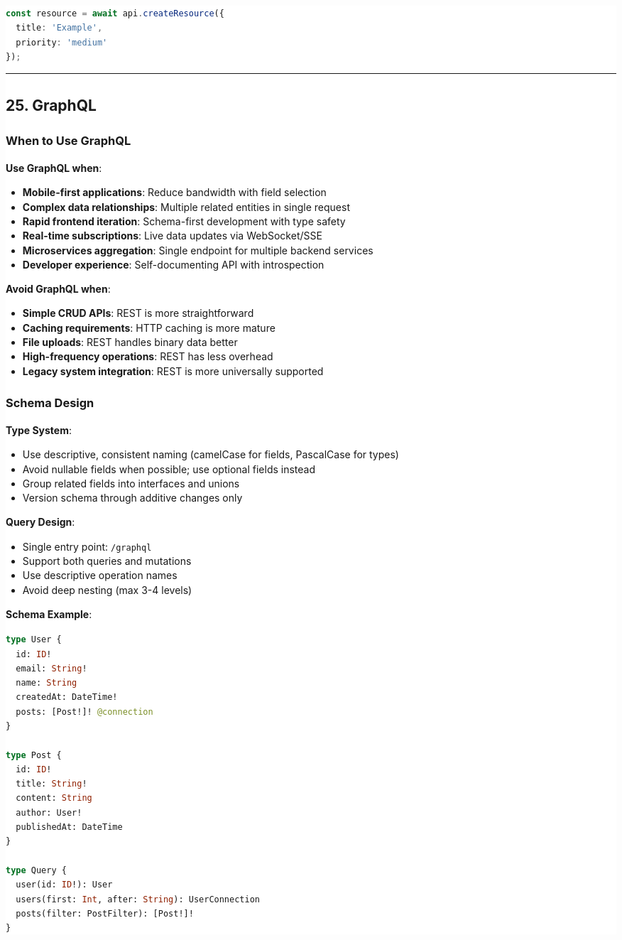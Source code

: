 ```typescript
const resource = await api.createResource({
  title: 'Example',
  priority: 'medium'
});
```

---

## 25. GraphQL

### When to Use GraphQL

**Use GraphQL when**:
- **Mobile-first applications**: Reduce bandwidth with field selection
- **Complex data relationships**: Multiple related entities in single request
- **Rapid frontend iteration**: Schema-first development with type safety
- **Real-time subscriptions**: Live data updates via WebSocket/SSE
- **Microservices aggregation**: Single endpoint for multiple backend services
- **Developer experience**: Self-documenting API with introspection

**Avoid GraphQL when**:
- **Simple CRUD APIs**: REST is more straightforward
- **Caching requirements**: HTTP caching is more mature
- **File uploads**: REST handles binary data better
- **High-frequency operations**: REST has less overhead
- **Legacy system integration**: REST is more universally supported

### Schema Design

**Type System**:
- Use descriptive, consistent naming (camelCase for fields, PascalCase for types)
- Avoid nullable fields when possible; use optional fields instead
- Group related fields into interfaces and unions
- Version schema through additive changes only

**Query Design**:
- Single entry point: `/graphql`
- Support both queries and mutations
- Use descriptive operation names
- Avoid deep nesting (max 3-4 levels)

**Schema Example**:
```graphql
type User {
  id: ID!
  email: String!
  name: String
  createdAt: DateTime!
  posts: [Post!]! @connection
}

type Post {
  id: ID!
  title: String!
  content: String
  author: User!
  publishedAt: DateTime
}

type Query {
  user(id: ID!): User
  users(first: Int, after: String): UserConnection
  posts(filter: PostFilter): [Post!]!
}
```